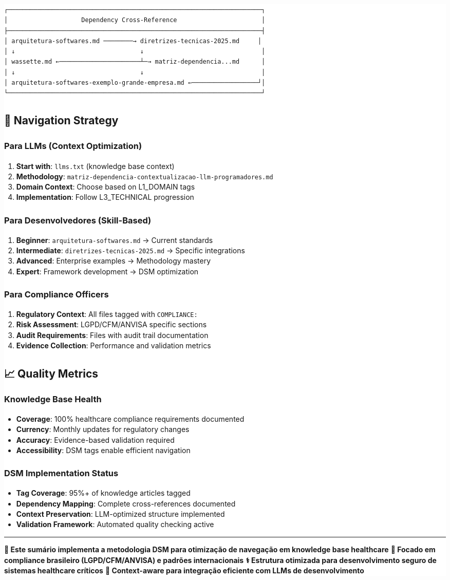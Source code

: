 ```
┌─────────────────────────────────────────────────────────────────────┐
│                    Dependency Cross-Reference                       │
├─────────────────────────────────────────────────────────────────────┤
│ arquitetura-softwares.md ────────→ diretrizes-tecnicas-2025.md     │
│ ↓                                  ↓                                │
│ wassette.md ←──────────────────────┴─→ matriz-dependencia...md      │
│ ↓                                  ↓                                │
│ arquitetura-softwares-exemplo-grande-empresa.md ←──────────────────┘│
└─────────────────────────────────────────────────────────────────────┘
```

## 🎯 Navigation Strategy

### Para LLMs (Context Optimization)
1. **Start with**: `llms.txt` (knowledge base context)
2. **Methodology**: `matriz-dependencia-contextualizacao-llm-programadores.md`
3. **Domain Context**: Choose based on L1_DOMAIN tags
4. **Implementation**: Follow L3_TECHNICAL progression

### Para Desenvolvedores (Skill-Based)
1. **Beginner**: `arquitetura-softwares.md` → Current standards
2. **Intermediate**: `diretrizes-tecnicas-2025.md` → Specific integrations
3. **Advanced**: Enterprise examples → Methodology mastery
4. **Expert**: Framework development → DSM optimization

### Para Compliance Officers
1. **Regulatory Context**: All files tagged with `COMPLIANCE:`
2. **Risk Assessment**: LGPD/CFM/ANVISA specific sections
3. **Audit Requirements**: Files with audit trail documentation
4. **Evidence Collection**: Performance and validation metrics

## 📈 Quality Metrics

### Knowledge Base Health
- **Coverage**: 100% healthcare compliance requirements documented
- **Currency**: Monthly updates for regulatory changes
- **Accuracy**: Evidence-based validation required
- **Accessibility**: DSM tags enable efficient navigation

### DSM Implementation Status
- **Tag Coverage**: 95%+ of knowledge articles tagged
- **Dependency Mapping**: Complete cross-references documented
- **Context Preservation**: LLM-optimized structure implemented
- **Validation Framework**: Automated quality checking active

---

**📝 Este sumário implementa a metodologia DSM para otimização de navegação em knowledge base healthcare**
**🎯 Focado em compliance brasileiro (LGPD/CFM/ANVISA) e padrões internacionais**
**⚕️ Estrutura otimizada para desenvolvimento seguro de sistemas healthcare críticos**
**🤖 Context-aware para integração eficiente com LLMs de desenvolvimento**
